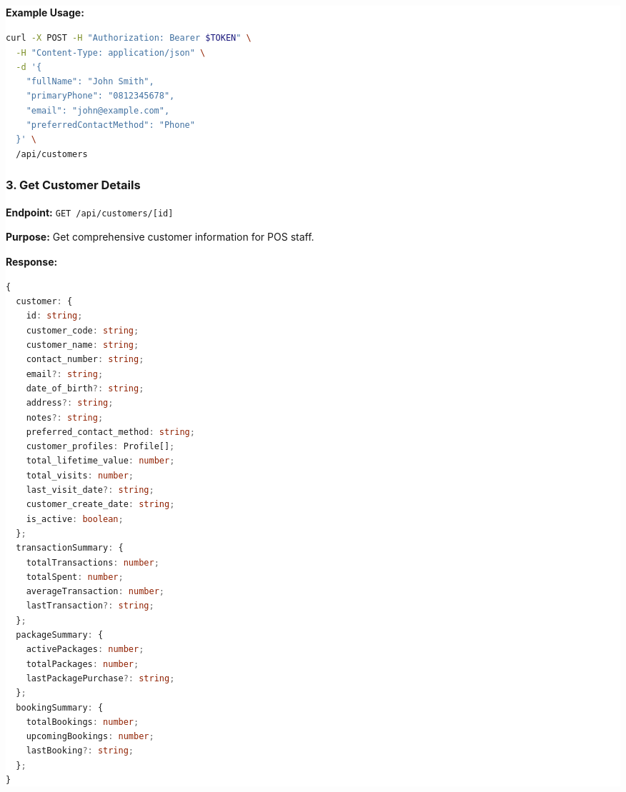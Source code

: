 **Example Usage:**
```bash
curl -X POST -H "Authorization: Bearer $TOKEN" \
  -H "Content-Type: application/json" \
  -d '{
    "fullName": "John Smith",
    "primaryPhone": "0812345678",
    "email": "john@example.com",
    "preferredContactMethod": "Phone"
  }' \
  /api/customers
```

### 3. Get Customer Details
**Endpoint:** `GET /api/customers/[id]`

**Purpose:** Get comprehensive customer information for POS staff.

**Response:**
```typescript
{
  customer: {
    id: string;
    customer_code: string;
    customer_name: string;
    contact_number: string;
    email?: string;
    date_of_birth?: string;
    address?: string;
    notes?: string;
    preferred_contact_method: string;
    customer_profiles: Profile[];
    total_lifetime_value: number;
    total_visits: number;
    last_visit_date?: string;
    customer_create_date: string;
    is_active: boolean;
  };
  transactionSummary: {
    totalTransactions: number;
    totalSpent: number;
    averageTransaction: number;
    lastTransaction?: string;
  };
  packageSummary: {
    activePackages: number;
    totalPackages: number;
    lastPackagePurchase?: string;
  };
  bookingSummary: {
    totalBookings: number;
    upcomingBookings: number;
    lastBooking?: string;
  };
}
```
